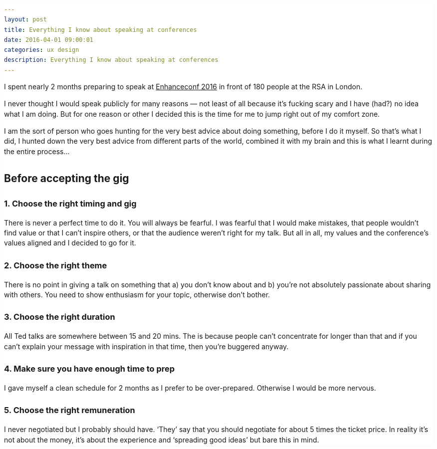 ```yaml
---
layout: post
title: Everything I know about speaking at conferences
date: 2016-04-01 09:00:01
categories: ux design
description: Everything I know about speaking at conferences
---
```


I spent nearly 2 months preparing to speak at [Enhanceconf
2016](http://enhanceconf.com/) in front of 180 people at the RSA in London.

I never thought I would speak publicly for many reasons — not least of all
because it’s fucking scary and I have (had?) no idea what I am doing. But for one reason or other I decided this is the time for me to jump right out of my comfort zone.

I am the sort of person who goes hunting for the very best advice about doing something, before I do it myself. So that’s what I did, I hunted down the very best advice from different parts of the world, combined it with my brain and this is what I learnt during the entire process…

## Before accepting the gig

### 1. Choose the right timing and gig

There is never a perfect time to do it. You will always be fearful. I was
fearful that I would make mistakes, that people wouldn’t find value or that I can’t inspire others, or that the audience weren’t right for my talk. But all in all, my values and the conference’s values aligned and I decided to go for it.

### 2. Choose the right theme

There is no point in giving a talk on something that a) you don’t know about and b) you’re not absolutely passionate about sharing with others. You need to show enthusiasm for your topic, otherwise don’t bother.

### 3. Choose the right duration

All Ted talks are somewhere between 15 and 20 mins. The is because people can’t concentrate for longer than that and if you can’t explain your message with inspiration in that time, then you’re buggered anyway.

### 4. Make sure you have enough time to prep

I gave myself a clean schedule for 2 months as I prefer to be over-prepared.
Otherwise I would be more nervous.

### 5. Choose the right remuneration

I never negotiated but I probably should have. ‘They’ say that you should
negotiate for about 5 times the ticket price. In reality it’s not about the
money, it’s about the experience and ‘spreading good ideas’ but bare this in
mind.
